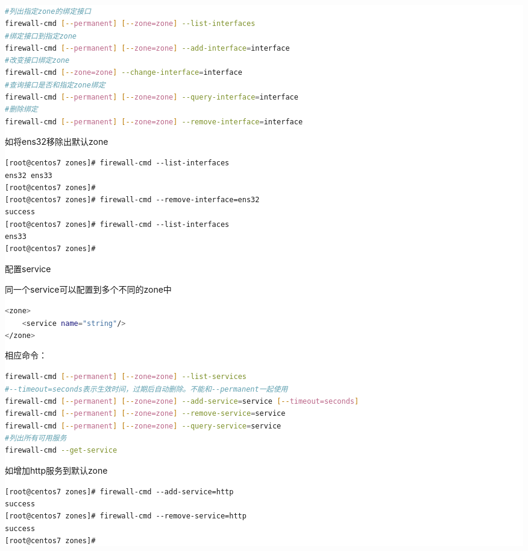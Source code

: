 ```sh
#列出指定zone的绑定接口
firewall-cmd [--permanent] [--zone=zone] --list-interfaces
#绑定接口到指定zone
firewall-cmd [--permanent] [--zone=zone] --add-interface=interface
#改变接口绑定zone
firewall-cmd [--zone=zone] --change-interface=interface
#查询接口是否和指定zone绑定
firewall-cmd [--permanent] [--zone=zone] --query-interface=interface
#删除绑定
firewall-cmd [--permanent] [--zone=zone] --remove-interface=interface
```

如将ens32移除出默认zone

```
[root@centos7 zones]# firewall-cmd --list-interfaces
ens32 ens33
[root@centos7 zones]# 
[root@centos7 zones]# firewall-cmd --remove-interface=ens32
success
[root@centos7 zones]# firewall-cmd --list-interfaces
ens33
[root@centos7 zones]#
```

配置service

同一个service可以配置到多个不同的zone中

```sh
<zone>
    <service name="string"/>
</zone>
```

相应命令：

```sh
firewall-cmd [--permanent] [--zone=zone] --list-services
#--timeout=seconds表示生效时间，过期后自动删除。不能和--permanent一起使用
firewall-cmd [--permanent] [--zone=zone] --add-service=service [--timeout=seconds]
firewall-cmd [--permanent] [--zone=zone] --remove-service=service
firewall-cmd [--permanent] [--zone=zone] --query-service=service    
#列出所有可用服务
firewall-cmd --get-service
```

如增加http服务到默认zone

```
[root@centos7 zones]# firewall-cmd --add-service=http
success
[root@centos7 zones]# firewall-cmd --remove-service=http
success
[root@centos7 zones]# 
```


[0]: https://segmentfault.com/a/1190000007541306#articleHeader3